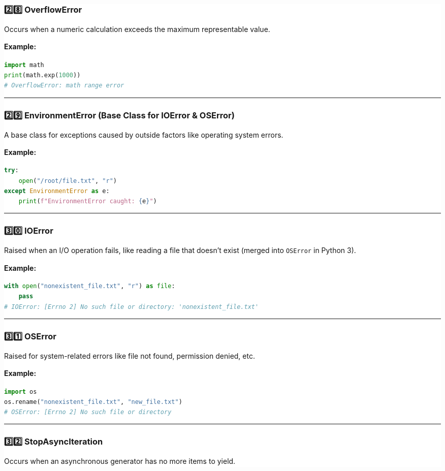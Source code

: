 
### 2️⃣8️⃣ **OverflowError**
Occurs when a numeric calculation exceeds the maximum representable value.

**Example:**
```python
import math
print(math.exp(1000))
# OverflowError: math range error
```

---

### 2️⃣9️⃣ **EnvironmentError (Base Class for IOError & OSError)**
A base class for exceptions caused by outside factors like operating system errors.

**Example:**
```python
try:
    open("/root/file.txt", "r")
except EnvironmentError as e:
    print(f"EnvironmentError caught: {e}")
```

---

### 3️⃣0️⃣ **IOError**
Raised when an I/O operation fails, like reading a file that doesn’t exist (merged into `OSError` in Python 3).

**Example:**
```python
with open("nonexistent_file.txt", "r") as file:
    pass
# IOError: [Errno 2] No such file or directory: 'nonexistent_file.txt'
```

---

### 3️⃣1️⃣ **OSError**
Raised for system-related errors like file not found, permission denied, etc.

**Example:**
```python
import os
os.rename("nonexistent_file.txt", "new_file.txt")
# OSError: [Errno 2] No such file or directory
```

---

### 3️⃣2️⃣ **StopAsyncIteration**
Occurs when an asynchronous generator has no more items to yield.
